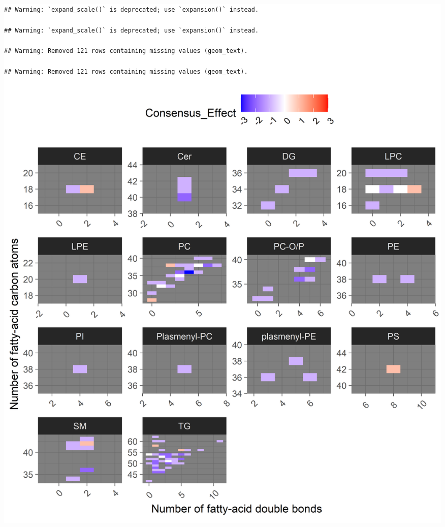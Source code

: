     ## Warning: `expand_scale()` is deprecated; use `expansion()` instead.

    ## Warning: `expand_scale()` is deprecated; use `expansion()` instead.

    ## Warning: Removed 121 rows containing missing values (geom_text).

    ## Warning: Removed 121 rows containing missing values (geom_text).

![](README_files/figure-gfm/Consensus-Sign-Heatmap-1.png)
